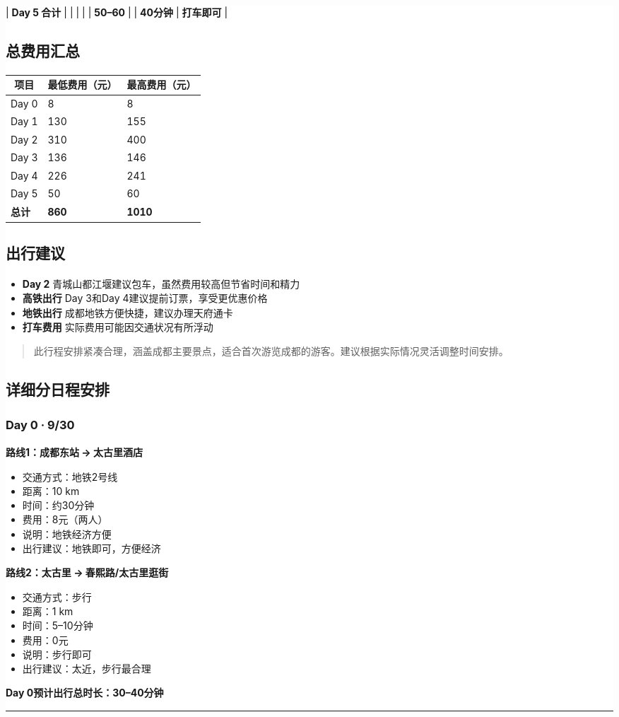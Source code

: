 | **Day 5 合计** | | | | | **50–60** | | **40分钟** | **打车即可** |

## 总费用汇总

| 项目 | 最低费用（元） | 最高费用（元） |
|------|---------------|---------------|
| Day 0 | 8 | 8 |
| Day 1 | 130 | 155 |
| Day 2 | 310 | 400 |
| Day 3 | 136 | 146 |
| Day 4 | 226 | 241 |
| Day 5 | 50 | 60 |
| **总计** | **860** | **1010** |

## 出行建议

- **Day 2** 青城山都江堰建议包车，虽然费用较高但节省时间和精力
- **高铁出行** Day 3和Day 4建议提前订票，享受更优惠价格
- **地铁出行** 成都地铁方便快捷，建议办理天府通卡
- **打车费用** 实际费用可能因交通状况有所浮动

> 此行程安排紧凑合理，涵盖成都主要景点，适合首次游览成都的游客。建议根据实际情况灵活调整时间安排。

## 详细分日程安排

### Day 0 · 9/30

**路线1：成都东站 → 太古里酒店**
- 交通方式：地铁2号线
- 距离：10 km
- 时间：约30分钟
- 费用：8元（两人）
- 说明：地铁经济方便
- 出行建议：地铁即可，方便经济

**路线2：太古里 → 春熙路/太古里逛街**
- 交通方式：步行
- 距离：1 km
- 时间：5–10分钟
- 费用：0元
- 说明：步行即可
- 出行建议：太近，步行最合理

**Day 0预计出行总时长：30–40分钟**

---
